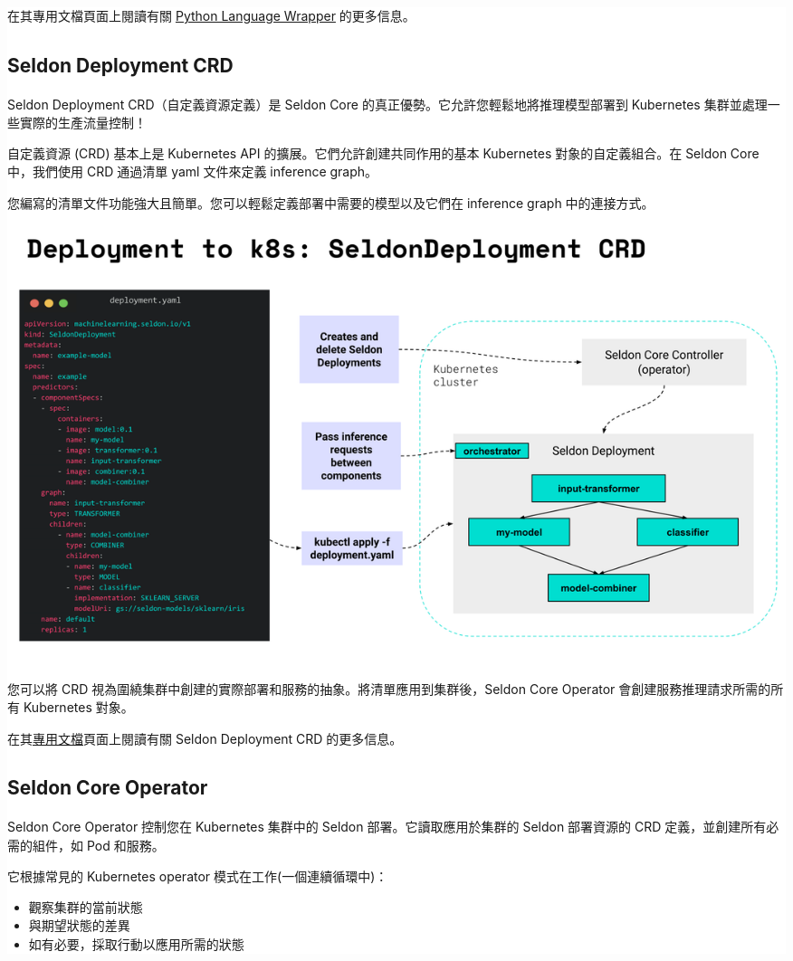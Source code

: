 在其專用文檔頁面上閱讀有關 [Python Language Wrapper](https://docs.seldon.io/projects/seldon-core/en/latest/python/index.html) 的更多信息。

## Seldon Deployment CRD

Seldon Deployment CRD（自定義資源定義）是 Seldon Core 的真正優勢。它允許您輕鬆地將推理模型部署到 Kubernetes 集群並處理一些實際的生產流量控制！

自定義資源 (CRD) 基本上是 Kubernetes API 的擴展。它們允許創建共同作用的基本 Kubernetes 對象的自定義組合。在 Seldon Core 中，我們使用 CRD 通過清單 yaml 文件來定義 inference graph。

您編寫的清單文件功能強大且簡單。您可以輕鬆定義部署中需要的模型以及它們在 inference graph 中的連接方式。

![](./assets/seldondeployment-crd.svg)

您可以將 CRD 視為圍繞集群中創建的實際部署和服務的抽象。將清單應用到集群後，Seldon Core Operator 會創建服務推理請求所需的所有 Kubernetes 對象。

在其[專用文檔](https://docs.seldon.io/projects/seldon-core/en/latest/reference/seldon-deployment.html)頁面上閱讀有關 Seldon Deployment CRD 的更多信息。

## Seldon Core Operator

Seldon Core Operator 控制您在 Kubernetes 集群中的 Seldon 部署。它讀取應用於集群的 Seldon 部署資源的 CRD 定義，並創建所有必需的組件，如 Pod 和服務。

它根據常見的 Kubernetes operator 模式在工作(一個連續循環中)：

- 觀察集群的當前狀態
- 與期望狀態的差異
- 如有必要，採取行動以應用所需的狀態
